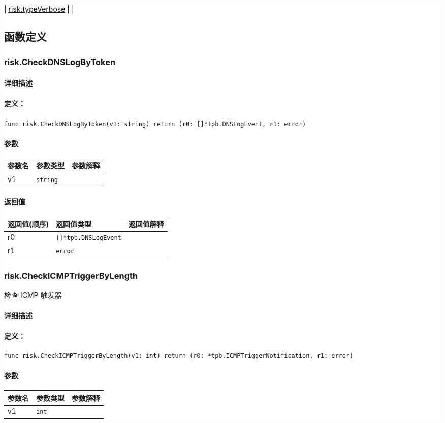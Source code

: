  | [risk.typeVerbose](#risktypeverbose) |  |




 



## 函数定义

### risk.CheckDNSLogByToken



#### 详细描述



#### 定义：

`func risk.CheckDNSLogByToken(v1: string) return (r0: []*tpb.DNSLogEvent, r1: error)`


#### 参数

|参数名|参数类型|参数解释|
|:-----------|:---------- |:-----------|
| v1 | `string` |   |





#### 返回值

|返回值(顺序)|返回值类型|返回值解释|
|:-----------|:---------- |:-----------|
| r0 | `[]*tpb.DNSLogEvent` |   |
| r1 | `error` |   |


 
### risk.CheckICMPTriggerByLength

检查 ICMP 触发器

#### 详细描述



#### 定义：

`func risk.CheckICMPTriggerByLength(v1: int) return (r0: *tpb.ICMPTriggerNotification, r1: error)`


#### 参数

|参数名|参数类型|参数解释|
|:-----------|:---------- |:-----------|
| v1 | `int` |   |
